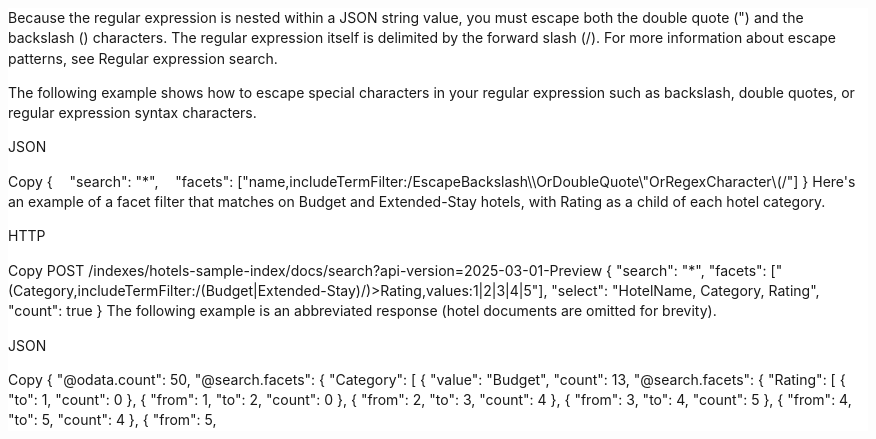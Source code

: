 Because the regular expression is nested within a JSON string value, you must escape both the double quote (") and the backslash (\) characters. The regular expression itself is delimited by the forward slash (/). For more information about escape patterns, see Regular expression search.

The following example shows how to escape special characters in your regular expression such as backslash, double quotes, or regular expression syntax characters.

JSON

Copy
{
    "search": "*", 
    "facets": ["name,includeTermFilter:/EscapeBackslash\\\OrDoubleQuote\\"OrRegexCharacter\\(/"] 
}
Here's an example of a facet filter that matches on Budget and Extended-Stay hotels, with Rating as a child of each hotel category.

HTTP

Copy
POST /indexes/hotels-sample-index/docs/search?api-version=2025-03-01-Preview
{ 
    "search": "*", 
    "facets": ["(Category,includeTermFilter:/(Budget|Extended-Stay)/)>Rating,values:1|2|3|4|5"],
    "select": "HotelName, Category, Rating",
    "count": true 
} 
The following example is an abbreviated response (hotel documents are omitted for brevity).

JSON

Copy
{
  "@odata.count": 50,
  "@search.facets": {
    "Category": [
      {
        "value": "Budget",
        "count": 13,
        "@search.facets": {
          "Rating": [
            {
              "to": 1,
              "count": 0
            },
            {
              "from": 1,
              "to": 2,
              "count": 0
            },
            {
              "from": 2,
              "to": 3,
              "count": 4
            },
            {
              "from": 3,
              "to": 4,
              "count": 5
            },
            {
              "from": 4,
              "to": 5,
              "count": 4
            },
            {
              "from": 5,